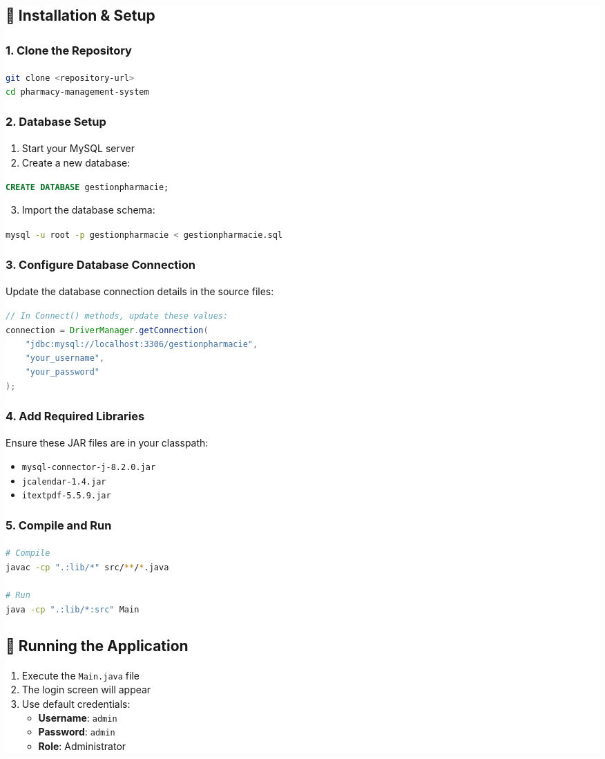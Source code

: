 ## 🔧 Installation & Setup

### 1. Clone the Repository
```bash
git clone <repository-url>
cd pharmacy-management-system
```

### 2. Database Setup
1. Start your MySQL server
2. Create a new database:
```sql
CREATE DATABASE gestionpharmacie;
```
3. Import the database schema:
```bash
mysql -u root -p gestionpharmacie < gestionpharmacie.sql
```

### 3. Configure Database Connection
Update the database connection details in the source files:
```java
// In Connect() methods, update these values:
connection = DriverManager.getConnection(
    "jdbc:mysql://localhost:3306/gestionpharmacie", 
    "your_username", 
    "your_password"
);
```

### 4. Add Required Libraries
Ensure these JAR files are in your classpath:
- `mysql-connector-j-8.2.0.jar`
- `jcalendar-1.4.jar`
- `itextpdf-5.5.9.jar`

### 5. Compile and Run
```bash
# Compile
javac -cp ".:lib/*" src/**/*.java

# Run
java -cp ".:lib/*:src" Main
```

## 🚀 Running the Application

1. Execute the `Main.java` file
2. The login screen will appear
3. Use default credentials:
   - **Username**: `admin`
   - **Password**: `admin`
   - **Role**: Administrator
